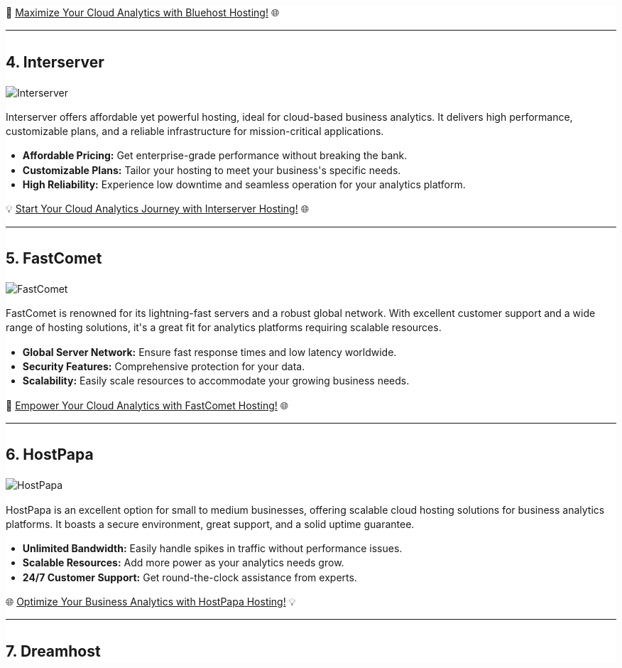 🚀 [Maximize Your Cloud Analytics with Bluehost Hosting!](https://snipitx.com/bluehost-jy) 🌐

---

## 4. Interserver

![Interserver](https://i.imgur.com/OM5dOEW.jpeg "Interserver Hosting")

Interserver offers affordable yet powerful hosting, ideal for cloud-based business analytics. It delivers high performance, customizable plans, and a reliable infrastructure for mission-critical applications.

- **Affordable Pricing:** Get enterprise-grade performance without breaking the bank.
- **Customizable Plans:** Tailor your hosting to meet your business's specific needs.
- **High Reliability:** Experience low downtime and seamless operation for your analytics platform.

💡 [Start Your Cloud Analytics Journey with Interserver Hosting!](https://snipitx.com/interserver-jy) 🌐

---

## 5. FastComet

![FastComet](https://i.imgur.com/7qgXuWp.png "FastComet Hosting")

FastComet is renowned for its lightning-fast servers and a robust global network. With excellent customer support and a wide range of hosting solutions, it's a great fit for analytics platforms requiring scalable resources.

- **Global Server Network:** Ensure fast response times and low latency worldwide.
- **Security Features:** Comprehensive protection for your data.
- **Scalability:** Easily scale resources to accommodate your growing business needs.

🚀 [Empower Your Cloud Analytics with FastComet Hosting!](https://snipitx.com/fastcomet-jy) 🌐

---

## 6. HostPapa

![HostPapa](https://i.imgur.com/ouDTkvl.jpeg "HostPapa Hosting")

HostPapa is an excellent option for small to medium businesses, offering scalable cloud hosting solutions for business analytics platforms. It boasts a secure environment, great support, and a solid uptime guarantee.

- **Unlimited Bandwidth:** Easily handle spikes in traffic without performance issues.
- **Scalable Resources:** Add more power as your analytics needs grow.
- **24/7 Customer Support:** Get round-the-clock assistance from experts.

🌐 [Optimize Your Business Analytics with HostPapa Hosting!](https://snipitx.com/hostpapa-jy) 💡

---

## 7. Dreamhost
